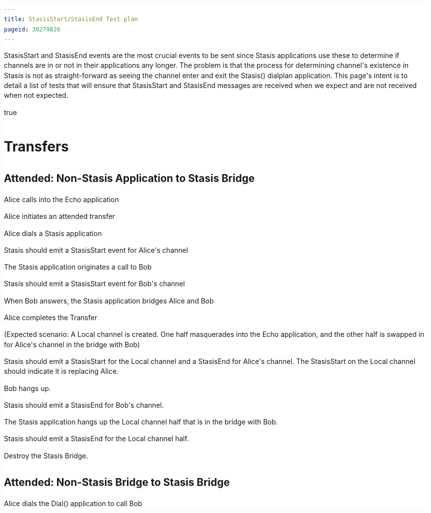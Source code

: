 ```yaml
---
title: StasisStart/StasisEnd Test plan
pageid: 30279826
---
```


StasisStart and StasisEnd events are the most crucial events to be sent since Stasis applications use these to determine if channels are in or not in their applications any longer. The problem is that the process for determining channel's existence in Stasis is not as straight-forward as seeing the channel enter and exit the Stasis() dialplan application. This page's intent is to detail a list of tests that will ensure that StasisStart and StasisEnd messages are received when we expect and are not received when not expected.

true

Transfers
=========

Attended: Non-Stasis Application to Stasis Bridge
-------------------------------------------------

Alice calls into the Echo application

Alice initiates an attended transfer

Alice dials a Stasis application

Stasis should emit a StasisStart event for Alice's channel

The Stasis application originates a call to Bob

Stasis should emit a StasisStart event for Bob's channel

When Bob answers, the Stasis application bridges Alice and Bob

Alice completes the Transfer

(Expected scenario: A Local channel is created. One half masquerades into the Echo application, and the other half is swapped in for Alice's channel in the bridge with Bob)   


Stasis should emit a StasisStart for the Local channel and a StasisEnd for Alice's channel. The StasisStart on the Local channel should indicate it is replacing Alice.  


Bob hangs up.

Stasis should emit a StasisEnd for Bob's channel.

The Stasis application hangs up the Local channel half that is in the bridge with Bob.

Stasis should emit a StasisEnd for the Local channel half.

Destroy the Stasis Bridge.

Attended: Non-Stasis Bridge to Stasis Bridge
--------------------------------------------

Alice dials the Dial() application to call Bob
